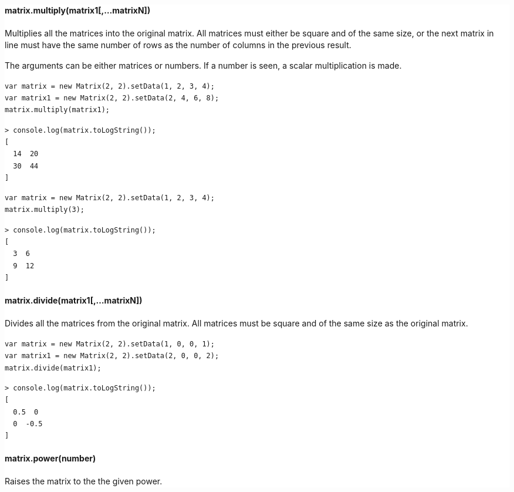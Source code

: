 
#### matrix.multiply(matrix1[,…matrixN])

Multiplies all the matrices into the original matrix. All matrices must either be square and of the same size, or the next matrix in line must have the same number of rows as the number of columns in the previous result.

The arguments can be either matrices or numbers. If a number is seen, a scalar multiplication is made.

```
var matrix = new Matrix(2, 2).setData(1, 2, 3, 4);
var matrix1 = new Matrix(2, 2).setData(2, 4, 6, 8);
matrix.multiply(matrix1);
```
```
> console.log(matrix.toLogString());
[
  14  20
  30  44
]
```

```
var matrix = new Matrix(2, 2).setData(1, 2, 3, 4);
matrix.multiply(3);
```
```
> console.log(matrix.toLogString());
[
  3  6
  9  12
]
```


#### matrix.divide(matrix1[,…matrixN])

Divides all the matrices from the original matrix. All matrices must be square and of the same size as the original matrix.

```
var matrix = new Matrix(2, 2).setData(1, 0, 0, 1);
var matrix1 = new Matrix(2, 2).setData(2, 0, 0, 2);
matrix.divide(matrix1);
```
```
> console.log(matrix.toLogString());
[
  0.5  0
  0  -0.5
]
```

#### matrix.power(number)

Raises the matrix to the the given power.
